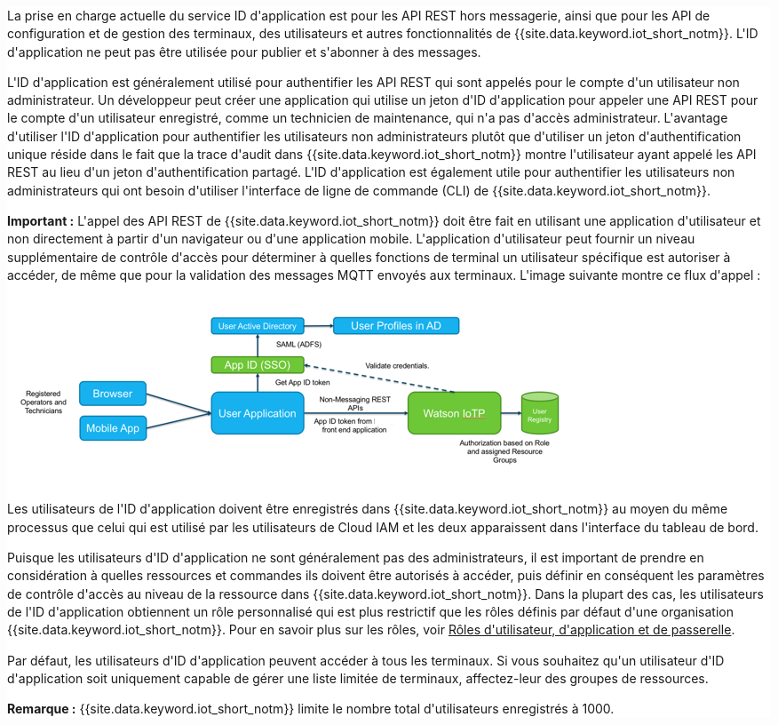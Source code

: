 La prise en charge actuelle du service ID d'application est pour les API REST hors messagerie, ainsi que pour les API de configuration et de gestion des terminaux, des utilisateurs et autres fonctionnalités de {{site.data.keyword.iot_short_notm}}. L'ID d'application ne peut pas être utilisée pour publier et s'abonner à des messages.

L'ID d'application est généralement utilisé pour authentifier les API REST qui sont appelés pour le compte d'un utilisateur non administrateur. Un développeur peut créer une application qui utilise un jeton d'ID d'application pour appeler une API REST pour le compte d'un utilisateur enregistré, comme un technicien de maintenance, qui n'a pas d'accès administrateur. L'avantage d'utiliser l'ID d'application pour authentifier les utilisateurs non administrateurs plutôt que d'utiliser un jeton d'authentification unique réside dans le fait que la trace d'audit dans {{site.data.keyword.iot_short_notm}} montre l'utilisateur ayant appelé les API REST au lieu d'un jeton d'authentification partagé. L'ID d'application est également utile pour authentifier les utilisateurs non administrateurs qui ont besoin d'utiliser l'interface de ligne de commande (CLI) de {{site.data.keyword.iot_short_notm}}.

**Important :** L'appel des API REST de {{site.data.keyword.iot_short_notm}} doit être fait en utilisant une application d'utilisateur et non directement à partir d'un navigateur ou d'une application mobile. L'application d'utilisateur peut fournir un niveau supplémentaire de contrôle d'accès pour déterminer à quelles fonctions de terminal un utilisateur spécifique est autoriser à accéder, de même que pour la validation des messages MQTT envoyés aux terminaux. L'image suivante montre ce flux d'appel :

![Appel de l'API REST à l'aide d'une application d'utilisateur](images/app_id_user_app.PNG)

Les utilisateurs de l'ID d'application doivent être enregistrés dans {{site.data.keyword.iot_short_notm}} au moyen du même processus que celui qui est utilisé par les utilisateurs de Cloud IAM et les deux apparaissent dans l'interface du tableau de bord.

Puisque les utilisateurs d'ID d'application ne sont généralement pas des administrateurs, il est important de prendre en considération à quelles ressources et commandes ils doivent être autorisés à accéder, puis définir en conséquent les paramètres de contrôle d'accès au niveau de la ressource dans {{site.data.keyword.iot_short_notm}}. Dans la plupart des cas, les utilisateurs de l'ID d'application obtiennent un rôle personnalisé qui est plus restrictif que les rôles définis par défaut d'une organisation {{site.data.keyword.iot_short_notm}}. Pour en savoir plus sur les rôles, voir [Rôles d'utilisateur, d'application et de passerelle](../../roles_index.html#user-application-and-gateway-roles).

Par défaut, les utilisateurs d'ID d'application peuvent accéder à tous les terminaux. Si vous souhaitez qu'un utilisateur d'ID d'application soit uniquement capable de gérer une liste limitée de terminaux, affectez-leur des groupes de ressources.

**Remarque :** {{site.data.keyword.iot_short_notm}} limite le nombre total d'utilisateurs enregistrés à 1000.
